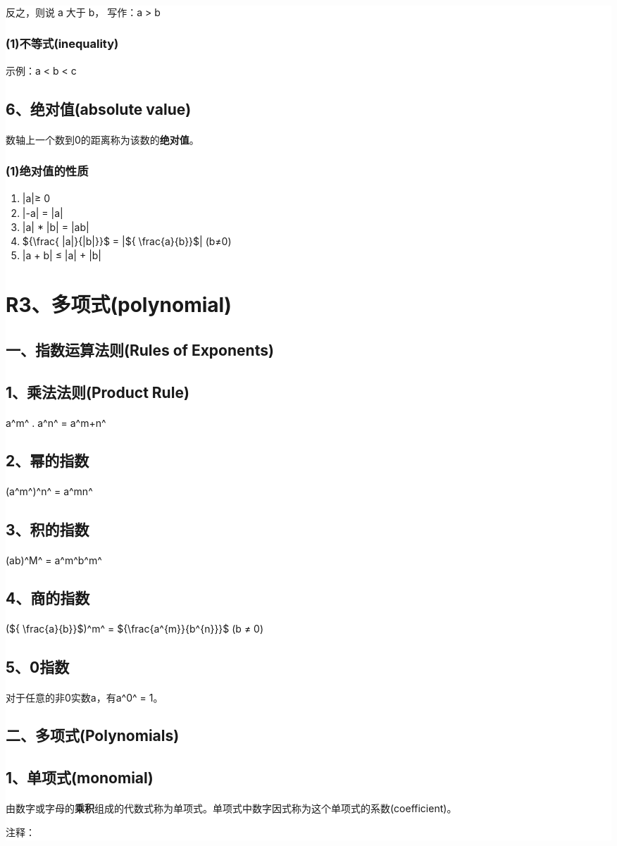 反之，则说 a  大于 b， 写作：a > b

### (1)不等式(inequality)

示例：a < b < c

## 6、绝对值(absolute value)

数轴上一个数到0的距离称为该数的**绝对值**。

### (1)绝对值的性质
1.  |a|${ \ge }$ 0
2.  |-a| = |a|
3.  |a| * |b| = |ab|
4.  ${\frac{ |a|}{|b|}}$ = |${ \frac{a}{b}}$| (b${\ne}$0)
5.  |a + b| ${ \leq }$  |a| +  |b|

# R3、多项式(polynomial)

## 一、指数运算法则(Rules of Exponents)

## 1、乘法法则(Product Rule)

a^m^ . a^n^ = a^m+n^

## 2、幂的指数

(a^m^)^n^ = a^mn^

## 3、积的指数

(ab)^M^ = a^m^b^m^

## 4、商的指数

(${ \frac{a}{b}}$)^m^ = ${\frac{a^{m}}{b^{n}}}$ (b ${ \ne}$ 0)

## 5、0指数

对于任意的非0实数a，有a^0^ = 1。

## 二、多项式(Polynomials)

## 1、单项式(monomial)

由数字或字母的**乘积**组成的代数式称为单项式。单项式中数字因式称为这个单项式的系数(coefficient)。

注释：
